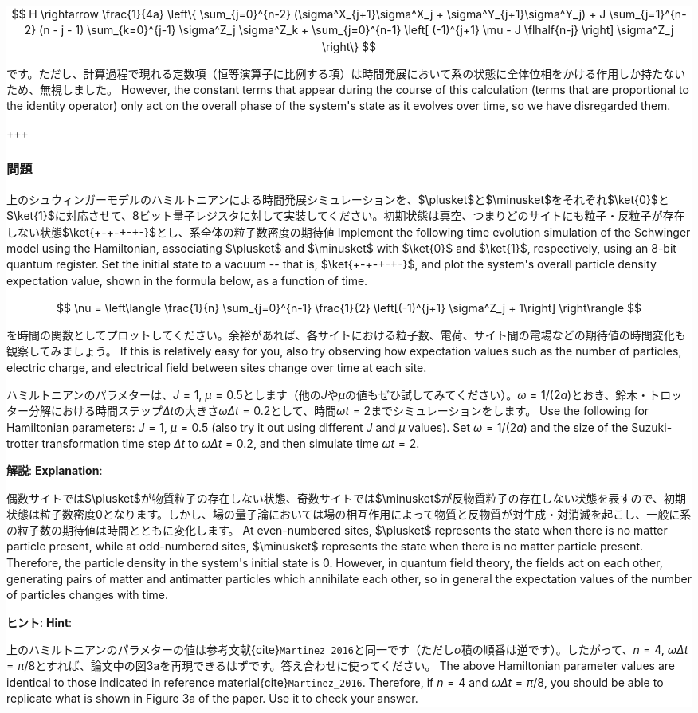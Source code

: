 $$
H \rightarrow \frac{1}{4a} \left\{ \sum_{j=0}^{n-2} (\sigma^X_{j+1}\sigma^X_j + \sigma^Y_{j+1}\sigma^Y_j) + J \sum_{j=1}^{n-2} (n - j - 1) \sum_{k=0}^{j-1} \sigma^Z_j \sigma^Z_k + \sum_{j=0}^{n-1} \left[ (-1)^{j+1} \mu - J \flhalf{n-j} \right] \sigma^Z_j \right\}
$$

です。ただし、計算過程で現れる定数項（恒等演算子に比例する項）は時間発展において系の状態に全体位相をかける作用しか持たないため、無視しました。
However, the constant terms that appear during the course of this calculation (terms that are proportional to the identity operator) only act on the overall phase of the system's state as it evolves over time, so we have disregarded them. 

+++

### 問題

上のシュウィンガーモデルのハミルトニアンによる時間発展シミュレーションを、$\plusket$と$\minusket$をそれぞれ$\ket{0}$と$\ket{1}$に対応させて、8ビット量子レジスタに対して実装してください。初期状態は真空、つまりどのサイトにも粒子・反粒子が存在しない状態$\ket{+-+-+-+-}$とし、系全体の粒子数密度の期待値
Implement the following time evolution simulation of the Schwinger model using the Hamiltonian, associating $\plusket$ and $\minusket$ with $\ket{0}$ and $\ket{1}$, respectively, using an 8-bit quantum register. Set the initial state to a vacuum -- that is, $\ket{+-+-+-+-}$, and plot the system's overall particle density expectation value, shown in the formula below, as a function of time. 

$$
\nu = \left\langle \frac{1}{n} \sum_{j=0}^{n-1} \frac{1}{2} \left[(-1)^{j+1} \sigma^Z_j + 1\right] \right\rangle
$$

を時間の関数としてプロットしてください。余裕があれば、各サイトにおける粒子数、電荷、サイト間の電場などの期待値の時間変化も観察してみましょう。
If this is relatively easy for you, also try observing how expectation values such as the number of particles, electric charge, and electrical field between sites change over time at each site. 

ハミルトニアンのパラメターは、$J = 1$, $\mu = 0.5$とします（他の$J$や$\mu$の値もぜひ試してみてください）。$\omega = 1/(2a)$とおき、鈴木・トロッター分解における時間ステップ$\Delta t$の大きさ$\omega \Delta t = 0.2$として、時間$\omega t = 2$までシミュレーションをします。
Use the following for Hamiltonian parameters: $J = 1$, $\mu = 0.5$ (also try it out using different $J$ and $\mu$ values). Set $\omega = 1/(2a)$ and the size of the Suzuki-trotter transformation time step $\Delta t$ to $\omega \Delta t = 0.2$, and then simulate time $\omega t = 2$. 

**解説**:
**Explanation**: 

偶数サイトでは$\plusket$が物質粒子の存在しない状態、奇数サイトでは$\minusket$が反物質粒子の存在しない状態を表すので、初期状態は粒子数密度0となります。しかし、場の量子論においては場の相互作用によって物質と反物質が対生成・対消滅を起こし、一般に系の粒子数の期待値は時間とともに変化します。
At even-numbered sites, $\plusket$ represents the state when there is no matter particle present, while at odd-numbered sites, $\minusket$ represents the state when there is no matter particle present. Therefore, the particle density in the system's initial state is 0. However, in quantum field theory, the fields act on each other, generating pairs of matter and antimatter particles which annihilate each other, so in general the expectation values of the number of particles changes with time. 

**ヒント**:
**Hint**:

上のハミルトニアンのパラメターの値は参考文献{cite}`Martinez_2016`と同一です（ただし$\sigma$積の順番は逆です）。したがって、$n=4$, $\omega \Delta t = \pi/8$とすれば、論文中の図3aを再現できるはずです。答え合わせに使ってください。
The above Hamiltonian parameter values are identical to those indicated in reference material{cite}`Martinez_2016`. Therefore, if $n=4$ and $\omega \Delta t = \pi/8$, you should be able to replicate what is shown in Figure 3a of the paper. Use it to check your answer. 


[^lagrangian]: ここで「ラグランジアン」と呼ばれているのは本来「ラグランジアン密度」で、正しくはこれを空間積分したものがラグランジアンですが、素粒子論の文脈で「ラグランジアン」と言った場合はほぼ100%積分する前のものを指します。
[^another_approach]: 参考文献{cite}`Shaw2020quantumalgorithms`では、別のアプローチで同じハミルトニアンの量子回路実装をしています。
[^lagrangian]: Here, what we call the "Lagrangian" is normally called the "Lagrangian density." Properly speaking, the Lagrangian is this integrated over space and time, but in the context of elementary particle theory, almost 100% of the time, the term "Lagrangian" refers the Lagrangian density before integration. 
[^another_approach]: In reference material{cite}`Shaw2020quantumalgorithms`, a different approach is made to implement a quantum circuit with the same Hamiltonian.  